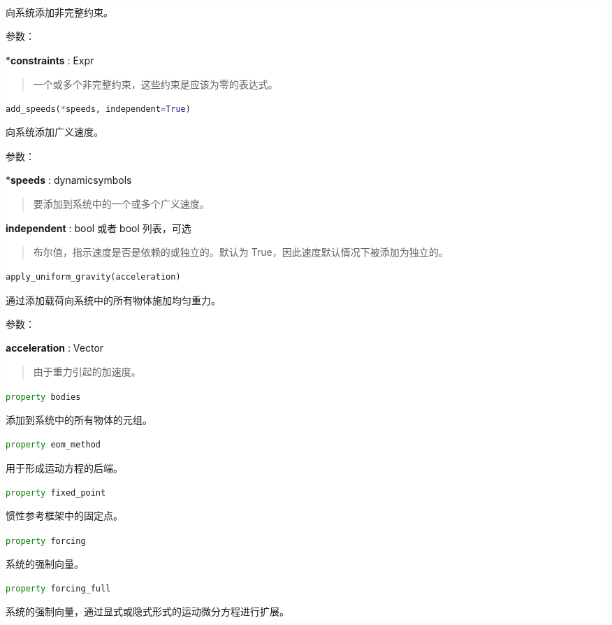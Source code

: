 向系统添加非完整约束。

参数：

***constraints** : Expr

> 一个或多个非完整约束，这些约束是应该为零的表达式。

```py
add_speeds(*speeds, independent=True)
```

向系统添加广义速度。

参数：

***speeds** : dynamicsymbols

> 要添加到系统中的一个或多个广义速度。

**independent** : bool 或者 bool 列表，可选

> 布尔值，指示速度是否是依赖的或独立的。默认为 True，因此速度默认情况下被添加为独立的。

```py
apply_uniform_gravity(acceleration)
```

通过添加载荷向系统中的所有物体施加均匀重力。

参数：

**acceleration** : Vector

> 由于重力引起的加速度。

```py
property bodies
```

添加到系统中的所有物体的元组。

```py
property eom_method
```

用于形成运动方程的后端。

```py
property fixed_point
```

惯性参考框架中的固定点。

```py
property forcing
```

系统的强制向量。

```py
property forcing_full
```

系统的强制向量，通过显式或隐式形式的运动微分方程进行扩展。
